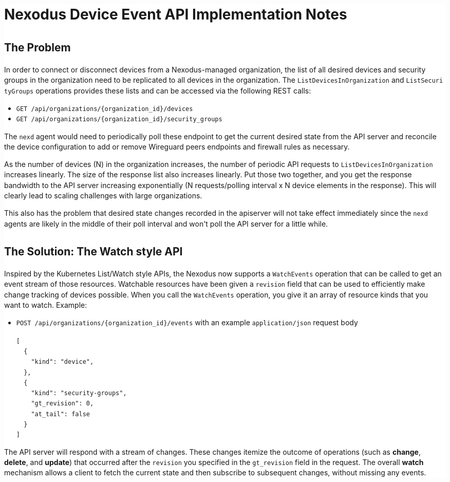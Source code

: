 # Nexodus Device Event API Implementation Notes

## The Problem

In order to connect or disconnect devices from a Nexodus-managed organization, the list of all desired devices and security groups in the organization need to be replicated to all devices in the organization.  The `ListDevicesInOrganization` and `ListSecurityGroups` operations provides these lists and can be accessed via the following REST calls:

* `GET /api/organizations/{organization_id}/devices`
* `GET /api/organizations/{organization_id}/security_groups`

The `nexd` agent would need to periodically poll these endpoint to get the current desired state from the API server and reconcile the device configuration to add or remove Wireguard peers endpoints and firewall rules as necessary.

As the number of devices (N) in the organization increases, the number of periodic API requests to `ListDevicesInOrganization` increases linearly.  The size of the response list also increases linearly.  Put those two together, and you get the response bandwidth to the API server increasing exponentially (N requests/polling interval x N device elements in the response).  This will clearly lead to scaling challenges with large organizations.

This also has the problem that desired state changes recorded in the apiserver will not take effect immediately since the `nexd` agents are likely in the middle of their poll interval and won't poll the API server for a little while.

## The Solution: The Watch style API

Inspired by the Kubernetes List/Watch style APIs, the Nexodus now supports a `WatchEvents` operation that can be called to get an event stream of those resources.  Watchable resources have been given a `revision` field that can be used to efficiently make change tracking of devices possible.  When you call the `WatchEvents` operation, you give it an array of resource kinds that you want to watch.  Example:

* `POST /api/organizations/{organization_id}/events`
   with an example `application/json` request body

      [
        {
          "kind": "device",
        },
        {
          "kind": "security-groups",
          "gt_revision": 0,
          "at_tail": false
        }
      ] 

The API server will respond with a stream of changes. These changes itemize the outcome of operations (such as **change**, **delete**, and **update**) that occurred after the `revision` you specified in the `gt_revision` field in the request. The overall **watch** mechanism allows a client to fetch the current state and then subscribe to subsequent changes, without missing any events.
